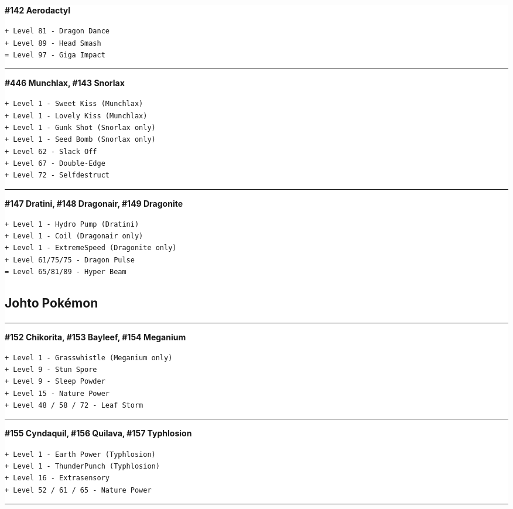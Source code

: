
**#142 Aerodactyl**

```
+ Level 81 - Dragon Dance
+ Level 89 - Head Smash
= Level 97 - Giga Impact
```

---

**#446 Munchlax, #143 Snorlax**

```
+ Level 1 - Sweet Kiss (Munchlax)
+ Level 1 - Lovely Kiss (Munchlax)
+ Level 1 - Gunk Shot (Snorlax only)
+ Level 1 - Seed Bomb (Snorlax only)
+ Level 62 - Slack Off
+ Level 67 - Double-Edge
+ Level 72 - Selfdestruct
```

---

**#147 Dratini, #148 Dragonair, #149 Dragonite**

```
+ Level 1 - Hydro Pump (Dratini)
+ Level 1 - Coil (Dragonair only)
+ Level 1 - ExtremeSpeed (Dragonite only)
+ Level 61/75/75 - Dragon Pulse
= Level 65/81/89 - Hyper Beam
```

## Johto Pokémon

---

**#152 Chikorita, #153 Bayleef, #154 Meganium**

```
+ Level 1 - Grasswhistle (Meganium only)
+ Level 9 - Stun Spore
+ Level 9 - Sleep Powder
+ Level 15 - Nature Power
+ Level 48 / 58 / 72 - Leaf Storm
```

---

**#155 Cyndaquil, #156 Quilava, #157 Typhlosion**

```
+ Level 1 - Earth Power (Typhlosion)
+ Level 1 - ThunderPunch (Typhlosion)
+ Level 16 - Extrasensory
+ Level 52 / 61 / 65 - Nature Power
```

---
